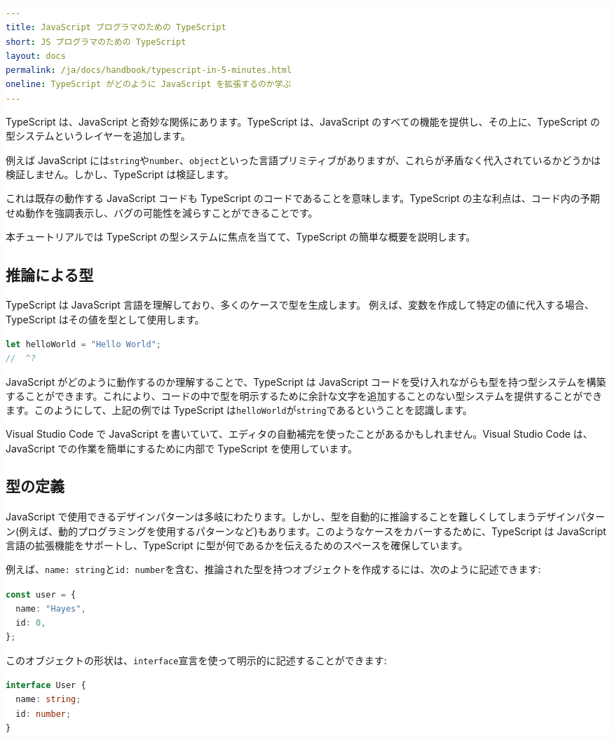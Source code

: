 ```yaml
---
title: JavaScript プログラマのための TypeScript
short: JS プログラマのための TypeScript
layout: docs
permalink: /ja/docs/handbook/typescript-in-5-minutes.html
oneline: TypeScript がどのように JavaScript を拡張するのか学ぶ
---
```


TypeScript は、JavaScript と奇妙な関係にあります。TypeScript は、JavaScript のすべての機能を提供し、その上に、TypeScript の型システムというレイヤーを追加します。

例えば JavaScript には`string`や`number`、`object`といった言語プリミティブがありますが、これらが矛盾なく代入されているかどうかは検証しません。しかし、TypeScript は検証します。

これは既存の動作する JavaScript コードも TypeScript のコードであることを意味します。TypeScript の主な利点は、コード内の予期せぬ動作を強調表示し、バグの可能性を減らすことができることです。

本チュートリアルでは TypeScript の型システムに焦点を当てて、TypeScript の簡単な概要を説明します。

## 推論による型

TypeScript は JavaScript 言語を理解しており、多くのケースで型を生成します。
例えば、変数を作成して特定の値に代入する場合、TypeScript はその値を型として使用します。

```ts twoslash
let helloWorld = "Hello World";
//  ^?
```

JavaScript がどのように動作するのか理解することで、TypeScript は JavaScript コードを受け入れながらも型を持つ型システムを構築することができます。これにより、コードの中で型を明示するために余計な文字を追加することのない型システムを提供することができます。このようにして、上記の例では TypeScript は`helloWorld`が`string`であるということを認識します。

Visual Studio Code で JavaScript を書いていて、エディタの自動補完を使ったことがあるかもしれません。Visual Studio Code は、JavaScript での作業を簡単にするために内部で TypeScript を使用しています。

## 型の定義

JavaScript で使用できるデザインパターンは多岐にわたります。しかし、型を自動的に推論することを難しくしてしまうデザインパターン(例えば、動的プログラミングを使用するパターンなど)もあります。このようなケースをカバーするために、TypeScript は JavaScript 言語の拡張機能をサポートし、TypeScript に型が何であるかを伝えるためのスペースを確保しています。

例えば、`name: string`と`id: number`を含む、推論された型を持つオブジェクトを作成するには、次のように記述できます:

```ts twoslash
const user = {
  name: "Hayes",
  id: 0,
};
```

このオブジェクトの形状は、`interface`宣言を使って明示的に記述することができます:

```ts twoslash
interface User {
  name: string;
  id: number;
}
```
